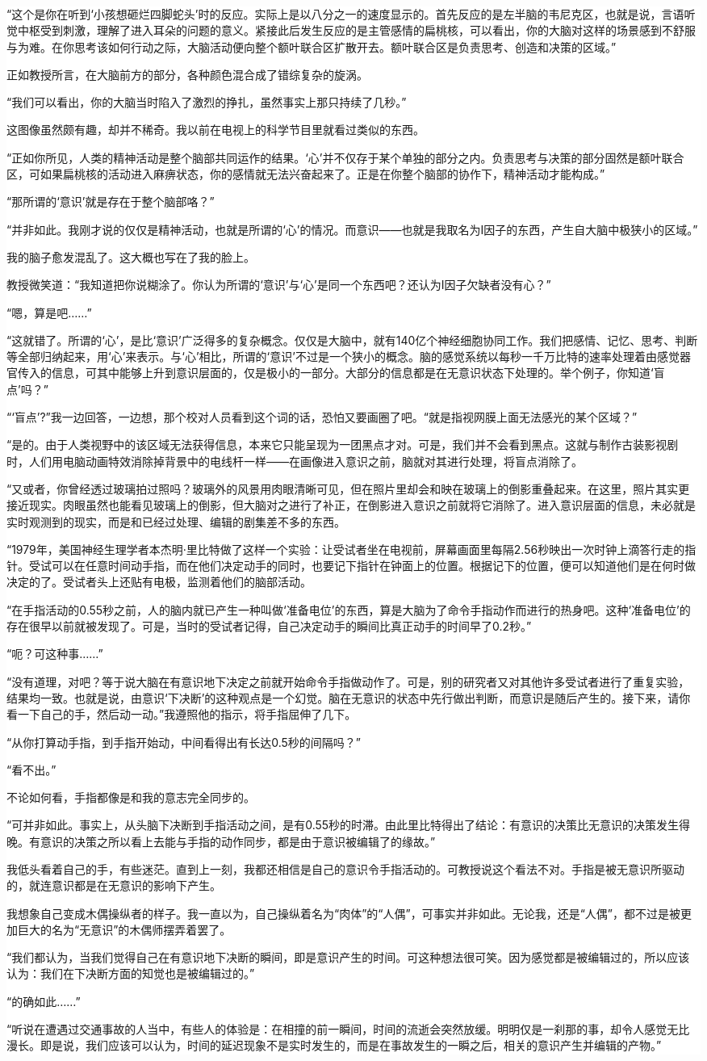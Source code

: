 “这个是你在听到‘小孩想砸烂四脚蛇头’时的反应。实际上是以八分之一的速度显示的。首先反应的是左半脑的韦尼克区，也就是说，言语听觉中枢受到刺激，理解了进入耳朵的问题的意义。紧接此后发生反应的是主管感情的扁桃核，可以看出，你的大脑对这样的场景感到不舒服与为难。在你思考该如何行动之际，大脑活动便向整个额叶联合区扩散开去。额叶联合区是负责思考、创造和决策的区域。”

正如教授所言，在大脑前方的部分，各种颜色混合成了错综复杂的旋涡。

“我们可以看出，你的大脑当时陷入了激烈的挣扎，虽然事实上那只持续了几秒。”

这图像虽然颇有趣，却并不稀奇。我以前在电视上的科学节目里就看过类似的东西。

“正如你所见，人类的精神活动是整个脑部共同运作的结果。‘心’并不仅存于某个单独的部分之内。负责思考与决策的部分固然是额叶联合区，可如果扁桃核的活动进入麻痹状态，你的感情就无法兴奋起来了。正是在你整个脑部的协作下，精神活动才能构成。”

“那所谓的‘意识’就是存在于整个脑部咯？”

“并非如此。我刚才说的仅仅是精神活动，也就是所谓的‘心’的情况。而意识——也就是我取名为I因子的东西，产生自大脑中极狭小的区域。”

我的脑子愈发混乱了。这大概也写在了我的脸上。

教授微笑道：“我知道把你说糊涂了。你认为所谓的‘意识’与‘心’是同一个东西吧？还认为I因子欠缺者没有心？”

“嗯，算是吧……”

“这就错了。所谓的‘心’，是比‘意识’广泛得多的复杂概念。仅仅是大脑中，就有140亿个神经细胞协同工作。我们把感情、记忆、思考、判断等全部归纳起来，用‘心’来表示。与‘心’相比，所谓的‘意识’不过是一个狭小的概念。脑的感觉系统以每秒一千万比特的速率处理着由感觉器官传入的信息，可其中能够上升到意识层面的，仅是极小的一部分。大部分的信息都是在无意识状态下处理的。举个例子，你知道‘盲点’吗？”

“‘盲点’?”我一边回答，一边想，那个校对人员看到这个词的话，恐怕又要画圈了吧。“就是指视网膜上面无法感光的某个区域？”

“是的。由于人类视野中的该区域无法获得信息，本来它只能呈现为一团黑点才对。可是，我们并不会看到黑点。这就与制作古装影视剧时，人们用电脑动画特效消除掉背景中的电线杆一样——在画像进入意识之前，脑就对其进行处理，将盲点消除了。

“又或者，你曾经透过玻璃拍过照吗？玻璃外的风景用肉眼清晰可见，但在照片里却会和映在玻璃上的倒影重叠起来。在这里，照片其实更接近现实。肉眼虽然也能看见玻璃上的倒影，但大脑对之进行了补正，在倒影进入意识之前就将它消除了。进入意识层面的信息，未必就是实时观测到的现实，而是和已经过处理、编辑的剧集差不多的东西。

“1979年，美国神经生理学者本杰明·里比特做了这样一个实验：让受试者坐在电视前，屏幕画面里每隔2.56秒映出一次时钟上滴答行走的指针。受试可以在任意时间动手指，而在他们决定动手的同时，也要记下指针在钟面上的位置。根据记下的位置，便可以知道他们是在何时做决定的了。受试者头上还贴有电极，监测着他们的脑部活动。

“在手指活动的0.55秒之前，人的脑内就已产生一种叫做‘准备电位’的东西，算是大脑为了命令手指动作而进行的热身吧。这种‘准备电位’的存在很早以前就被发现了。可是，当时的受试者记得，自己决定动手的瞬间比真正动手的时间早了0.2秒。”

“呃？可这种事……”

“没有道理，对吧？等于说大脑在有意识地下决定之前就开始命令手指做动作了。可是，别的研究者又对其他许多受试者进行了重复实验，结果均一致。也就是说，由意识‘下决断’的这种观点是一个幻觉。脑在无意识的状态中先行做出判断，而意识是随后产生的。接下来，请你看一下自己的手，然后动一动。”我遵照他的指示，将手指屈伸了几下。

“从你打算动手指，到手指开始动，中间看得出有长达0.5秒的间隔吗？”

“看不出。”

不论如何看，手指都像是和我的意志完全同步的。

“可并非如此。事实上，从头脑下决断到手指活动之间，是有0.55秒的时滞。由此里比特得出了结论：有意识的决策比无意识的决策发生得晚。有意识的决策之所以看上去能与手指的动作同步，都是由于意识被编辑了的缘故。”

我低头看着自己的手，有些迷茫。直到上一刻，我都还相信是自己的意识令手指活动的。可教授说这个看法不对。手指是被无意识所驱动的，就连意识都是在无意识的影响下产生。

我想象自己变成木偶操纵者的样子。我一直以为，自己操纵着名为“肉体”的“人偶”，可事实并非如此。无论我，还是“人偶”，都不过是被更加巨大的名为“无意识”的木偶师摆弄着罢了。

“我们都认为，当我们觉得自己在有意识地下决断的瞬间，即是意识产生的时间。可这种想法很可笑。因为感觉都是被编辑过的，所以应该认为：我们在下决断方面的知觉也是被编辑过的。”

“的确如此……”

“听说在遭遇过交通事故的人当中，有些人的体验是：在相撞的前一瞬间，时间的流逝会突然放缓。明明仅是一刹那的事，却令人感觉无比漫长。即是说，我们应该可以认为，时间的延迟现象不是实时发生的，而是在事故发生的一瞬之后，相关的意识产生并编辑的产物。”
